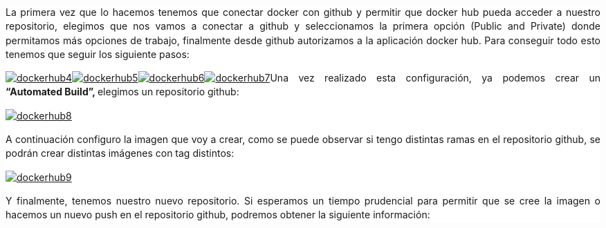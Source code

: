 <p style="text-align: justify;">
  La primera vez que lo hacemos tenemos que conectar docker con github y permitir que docker hub pueda acceder a nuestro repositorio, elegimos que nos vamos a conectar a github y seleccionamos la primera opción (Public and Private) donde permitamos más opciones de trabajo, finalmente desde github autorizamos a la aplicación docker hub. Para conseguir todo esto tenemos que seguir los siguiente pasos:
</p>

<p style="text-align: justify;">
  <a class="thumbnail" href="{{ site.url }}{{ site.baseurl }}/assets/wp-content/uploads/2016/02/dockerhub4.png" rel="attachment wp-att-1677"><img class="aligncenter size-large wp-image-1677" src="{{ site.url }}{{ site.baseurl }}/assets/wp-content/uploads/2016/02/dockerhub4-1024x283.png" alt="dockerhub4" width="770" height="213" srcset="{{ site.url }}{{ site.baseurl }}/assets/wp-content/uploads/2016/02/dockerhub4-1024x283.png 1024w, {{ site.url }}{{ site.baseurl }}/assets/wp-content/uploads/2016/02/dockerhub4-300x83.png 300w, {{ site.url }}{{ site.baseurl }}/assets/wp-content/uploads/2016/02/dockerhub4-768x212.png 768w, {{ site.url }}{{ site.baseurl }}/assets/wp-content/uploads/2016/02/dockerhub4.png 1309w" sizes="(max-width: 770px) 100vw, 770px" /></a><a class="thumbnail" href="{{ site.url }}{{ site.baseurl }}/assets/wp-content/uploads/2016/02/dockerhub5.png" rel="attachment wp-att-1676"><img class="aligncenter size-large wp-image-1676" src="{{ site.url }}{{ site.baseurl }}/assets/wp-content/uploads/2016/02/dockerhub5-1024x409.png" alt="dockerhub5" width="770" height="308" srcset="{{ site.url }}{{ site.baseurl }}/assets/wp-content/uploads/2016/02/dockerhub5-1024x409.png 1024w, {{ site.url }}{{ site.baseurl }}/assets/wp-content/uploads/2016/02/dockerhub5-300x120.png 300w, {{ site.url }}{{ site.baseurl }}/assets/wp-content/uploads/2016/02/dockerhub5-768x306.png 768w, {{ site.url }}{{ site.baseurl }}/assets/wp-content/uploads/2016/02/dockerhub5.png 1308w" sizes="(max-width: 770px) 100vw, 770px" /></a><a class="thumbnail" href="{{ site.url }}{{ site.baseurl }}/assets/wp-content/uploads/2016/02/dockerhub6.png" rel="attachment wp-att-1675"><img class="aligncenter size-large wp-image-1675" src="{{ site.url }}{{ site.baseurl }}/assets/wp-content/uploads/2016/02/dockerhub6-1024x508.png" alt="dockerhub6" width="770" height="382" srcset="{{ site.url }}{{ site.baseurl }}/assets/wp-content/uploads/2016/02/dockerhub6-1024x508.png 1024w, {{ site.url }}{{ site.baseurl }}/assets/wp-content/uploads/2016/02/dockerhub6-300x149.png 300w, {{ site.url }}{{ site.baseurl }}/assets/wp-content/uploads/2016/02/dockerhub6-768x381.png 768w, {{ site.url }}{{ site.baseurl }}/assets/wp-content/uploads/2016/02/dockerhub6.png 1309w" sizes="(max-width: 770px) 100vw, 770px" /></a><a class="thumbnail" href="{{ site.url }}{{ site.baseurl }}/assets/wp-content/uploads/2016/02/dockerhub7.png" rel="attachment wp-att-1674"><img class="aligncenter size-large wp-image-1674" src="{{ site.url }}{{ site.baseurl }}/assets/wp-content/uploads/2016/02/dockerhub7-1024x536.png" alt="dockerhub7" width="770" height="403" srcset="{{ site.url }}{{ site.baseurl }}/assets/wp-content/uploads/2016/02/dockerhub7-1024x536.png 1024w, {{ site.url }}{{ site.baseurl }}/assets/wp-content/uploads/2016/02/dockerhub7-300x157.png 300w, {{ site.url }}{{ site.baseurl }}/assets/wp-content/uploads/2016/02/dockerhub7-768x402.png 768w, {{ site.url }}{{ site.baseurl }}/assets/wp-content/uploads/2016/02/dockerhub7.png 1170w" sizes="(max-width: 770px) 100vw, 770px" /></a>Una vez realizado esta configuración, ya podemos crear un <strong>&#8220;Automated Build&#8221;, </strong>elegimos un repositorio github:
</p>

<p style="text-align: justify;">
  <a class="thumbnail" href="{{ site.url }}{{ site.baseurl }}/assets/wp-content/uploads/2016/02/dockerhub8-1.png" rel="attachment wp-att-1682"><img class="aligncenter size-large wp-image-1682" src="{{ site.url }}{{ site.baseurl }}/assets/wp-content/uploads/2016/02/dockerhub8-1-1024x528.png" alt="dockerhub8" width="770" height="397" srcset="{{ site.url }}{{ site.baseurl }}/assets/wp-content/uploads/2016/02/dockerhub8-1-1024x528.png 1024w, {{ site.url }}{{ site.baseurl }}/assets/wp-content/uploads/2016/02/dockerhub8-1-300x155.png 300w, {{ site.url }}{{ site.baseurl }}/assets/wp-content/uploads/2016/02/dockerhub8-1-768x396.png 768w, {{ site.url }}{{ site.baseurl }}/assets/wp-content/uploads/2016/02/dockerhub8-1.png 1312w" sizes="(max-width: 770px) 100vw, 770px" /></a>
</p>

<p style="text-align: justify;">
  A continuación configuro la imagen que voy a crear, como se puede observar si tengo distintas ramas en el repositorio github, se podrán crear distintas imágenes con tag distintos:
</p>

<p style="text-align: justify;">
  <a class="thumbnail" href="{{ site.url }}{{ site.baseurl }}/assets/wp-content/uploads/2016/02/dockerhub9.png" rel="attachment wp-att-1683"><img class="aligncenter size-full wp-image-1683" src="{{ site.url }}{{ site.baseurl }}/assets/wp-content/uploads/2016/02/dockerhub9.png" alt="dockerhub9" width="973" height="836" srcset="{{ site.url }}{{ site.baseurl }}/assets/wp-content/uploads/2016/02/dockerhub9.png 973w, {{ site.url }}{{ site.baseurl }}/assets/wp-content/uploads/2016/02/dockerhub9-300x258.png 300w, {{ site.url }}{{ site.baseurl }}/assets/wp-content/uploads/2016/02/dockerhub9-768x660.png 768w" sizes="(max-width: 973px) 100vw, 973px" /></a>
</p>

<p style="text-align: justify;">
  Y finalmente, tenemos nuestro nuevo repositorio. Si esperamos un tiempo prudencial para permitir que se cree la imagen o hacemos un nuevo push en el repositorio github, podremos obtener la siguiente información:
</p>

<p style="text-align: justify;">